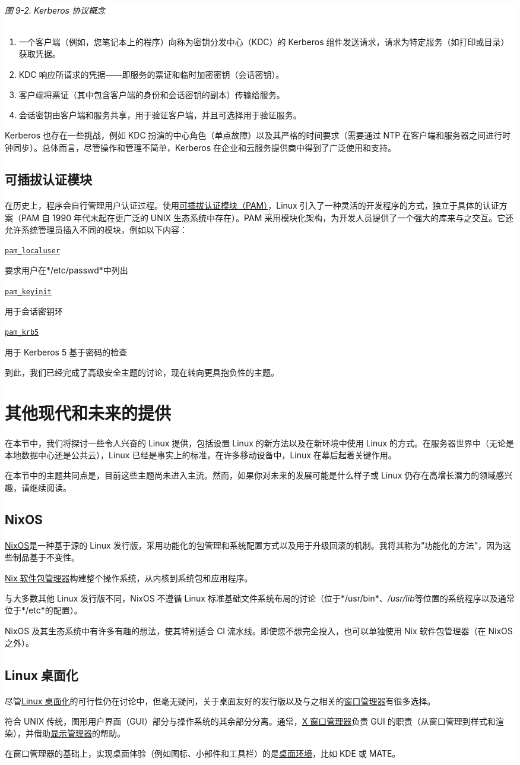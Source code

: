 ###### 图 9-2\. Kerberos 协议概念

1.  一个客户端（例如，您笔记本上的程序）向称为密钥分发中心（KDC）的 Kerberos 组件发送请求，请求为特定服务（如打印或目录）获取凭据。

1.  KDC 响应所请求的凭据——即服务的票证和临时加密密钥（会话密钥）。

1.  客户端将票证（其中包含客户端的身份和会话密钥的副本）传输给服务。

1.  会话密钥由客户端和服务共享，用于验证客户端，并且可选择用于验证服务。

Kerberos 也存在一些挑战，例如 KDC 扮演的中心角色（单点故障）以及其严格的时间要求（需要通过 NTP 在客户端和服务器之间进行时钟同步）。总体而言，尽管操作和管理不简单，Kerberos 在企业和云服务提供商中得到了广泛使用和支持。

## 可插拔认证模块

在历史上，程序会自行管理用户认证过程。使用[可插拔认证模块（PAM）](http://www.linux-pam.org)，Linux 引入了一种灵活的开发程序的方式，独立于具体的认证方案（PAM 自 1990 年代末起在更广泛的 UNIX 生态系统中存在）。PAM 采用模块化架构，为开发人员提供了一个强大的库来与之交互。它还允许系统管理员插入不同的模块，例如以下内容：

[`pam_localuser`](https://oreil.ly/NCs0A)

要求用户在*/etc/passwd*中列出

[`pam_keyinit`](https://oreil.ly/PkGt9)

用于会话密钥环

[`pam_krb5`](https://oreil.ly/YinOv)

用于 Kerberos 5 基于密码的检查

到此，我们已经完成了高级安全主题的讨论，现在转向更具抱负性的主题。

# 其他现代和未来的提供

在本节中，我们将探讨一些令人兴奋的 Linux 提供，包括设置 Linux 的新方法以及在新环境中使用 Linux 的方式。在服务器世界中（无论是本地数据中心还是公共云），Linux 已经是事实上的标准，在许多移动设备中，Linux 在幕后起着关键作用。

在本节中的主题共同点是，目前这些主题尚未进入主流。然而，如果你对未来的发展可能是什么样子或 Linux 仍存在高增长潜力的领域感兴趣，请继续阅读。

## NixOS

[NixOS](https://nixos.org)是一种基于源的 Linux 发行版，采用功能化的包管理和系统配置方式以及用于升级回滚的机制。我将其称为“功能化的方法”，因为这些制品基于不变性。

[Nix 软件包管理器](https://oreil.ly/Km84W)构建整个操作系统，从内核到系统包和应用程序。

与大多数其他 Linux 发行版不同，NixOS 不遵循 Linux 标准基础文件系统布局的讨论（位于*/usr/bin*、*/usr/lib*等位置的系统程序以及通常位于*/etc*的配置）。

NixOS 及其生态系统中有许多有趣的想法，使其特别适合 CI 流水线。即使您不想完全投入，也可以单独使用 Nix 软件包管理器（在 NixOS 之外）。

## Linux 桌面化

尽管[Linux 桌面化](https://oreil.ly/eBPYT)的可行性仍在讨论中，但毫无疑问，关于桌面友好的发行版以及与之相关的[窗口管理器](https://oreil.ly/qylKC)有很多选择。

符合 UNIX 传统，图形用户界面（GUI）部分与操作系统的其余部分分离。通常，[X 窗口管理器](https://oreil.ly/bTcHy)负责 GUI 的职责（从窗口管理到样式和渲染），并借助[显示管理器](https://oreil.ly/hl5gv)的帮助。

在窗口管理器的基础上，实现桌面体验（例如图标、小部件和工具栏）的是[桌面环境](https://oreil.ly/y1VIr)，比如 KDE 或 MATE。
